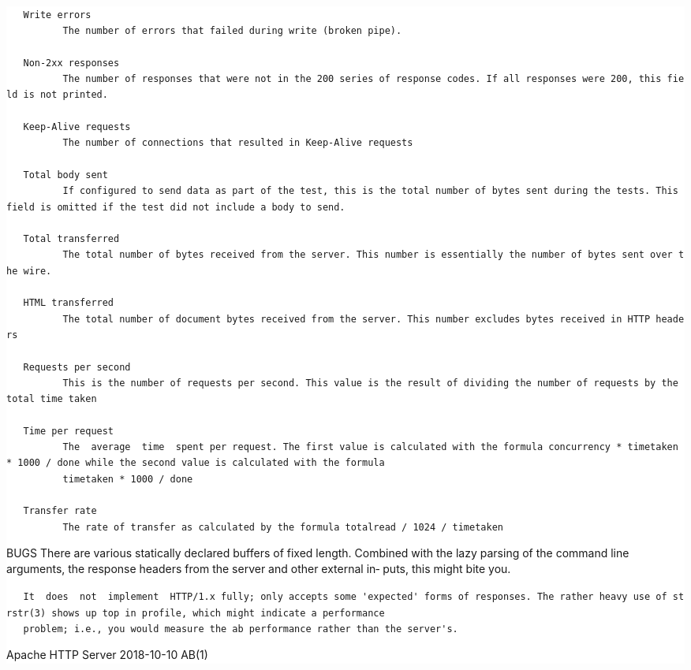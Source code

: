        Write errors
              The number of errors that failed during write (broken pipe).

       Non-2xx responses
              The number of responses that were not in the 200 series of response codes. If all responses were 200, this field is not printed.

       Keep-Alive requests
              The number of connections that resulted in Keep-Alive requests

       Total body sent
              If configured to send data as part of the test, this is the total number of bytes sent during the tests. This field is omitted if the test did not include a body to send.

       Total transferred
              The total number of bytes received from the server. This number is essentially the number of bytes sent over the wire.

       HTML transferred
              The total number of document bytes received from the server. This number excludes bytes received in HTTP headers

       Requests per second
              This is the number of requests per second. This value is the result of dividing the number of requests by the total time taken

       Time per request
              The  average  time  spent per request. The first value is calculated with the formula concurrency * timetaken * 1000 / done while the second value is calculated with the formula
              timetaken * 1000 / done

       Transfer rate
              The rate of transfer as calculated by the formula totalread / 1024 / timetaken

BUGS
       There are various statically declared buffers of fixed length. Combined with the lazy parsing of the command line arguments, the response headers from the server and other external in‐
       puts, this might bite you.

       It  does  not  implement  HTTP/1.x fully; only accepts some 'expected' forms of responses. The rather heavy use of strstr(3) shows up top in profile, which might indicate a performance
       problem; i.e., you would measure the ab performance rather than the server's.

Apache HTTP Server                                                                         2018-10-10                                                                                     AB(1)
